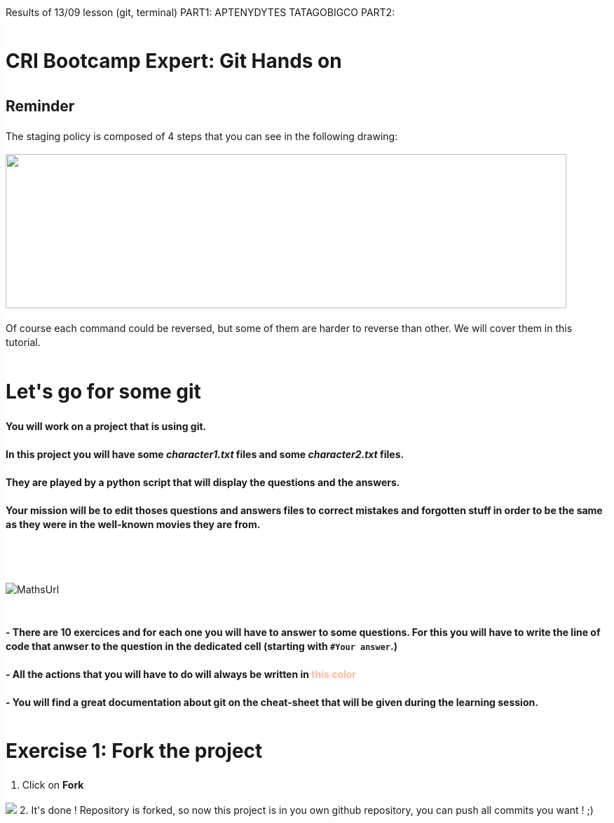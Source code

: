 Results of 13/09 lesson (git, terminal) 
PART1: APTENYDYTES TATAGOBIGCO
PART2:
# CRI Bootcamp Expert: Git Hands on

## Reminder
The staging policy is composed of 4 steps that you can see in the following drawing:

<img src="./images/git_pipeline.png" style="width:800px;height:220px">

Of course each command could be reversed, but some of them are harder to reverse than other. We will cover them in this tutorial.

# Let's go for some git
#### You will work on a project that is using git. 
#### In this project you will have some ***character1.txt*** files and some ***character2.txt*** files. 
#### They are played by a python script that will display the questions and the answers. 
#### Your mission will be to edit thoses questions and answers files to correct mistakes and forgotten stuff in order to be the same as they were in the well-known movies they are from.
<br/>
<br/>

![MathsUrl](https://media.giphy.com/media/3o7btPCcdNniyf0ArS/giphy.gif "wow")
<br/>
<br/>
#### - There are 10 exercices and for each one you will have to answer to some questions. For this you will have to write the line of code that anwser to the question in the dedicated cell (starting with `#Your answer`.)
#### - All the actions that you will have to do will always be written in **<font color='#ffb799'> this color</font>**
#### - You will find a great documentation about git on the cheat-sheet that will be given during the learning session.

# Exercise 1: Fork the project
1. Click on **Fork**
<img src="./images/fork.png">
2. It's done ! Repository is forked, so now this project is in you own github repository, you can push all commits you want ! ;)
